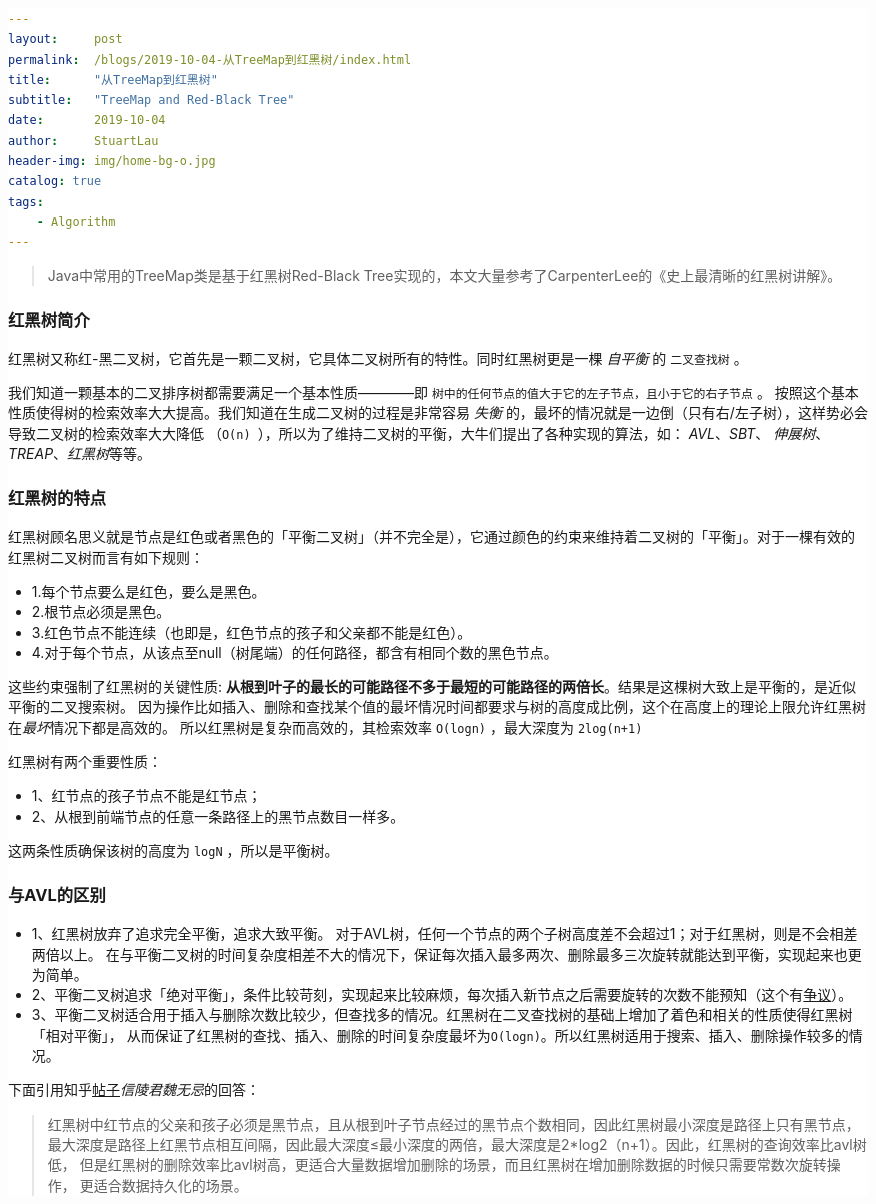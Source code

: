 ```yaml
---
layout:     post
permalink:  /blogs/2019-10-04-从TreeMap到红黑树/index.html
title:      "从TreeMap到红黑树"
subtitle:   "TreeMap and Red-Black Tree"
date:       2019-10-04
author:     StuartLau
header-img: img/home-bg-o.jpg
catalog: true
tags:
    - Algorithm
---
```

    
> Java中常用的TreeMap类是基于红黑树Red-Black Tree实现的，本文大量参考了CarpenterLee的《史上最清晰的红黑树讲解》。

### 红黑树简介
红黑树又称红-黑二叉树，它首先是一颗二叉树，它具体二叉树所有的特性。同时红黑树更是一棵 *自平衡* 的 `二叉查找树` 。

我们知道一颗基本的二叉排序树都需要满足一个基本性质————即 `树中的任何节点的值大于它的左子节点，且小于它的右子节点` 。
按照这个基本性质使得树的检索效率大大提高。我们知道在生成二叉树的过程是非常容易 *失衡* 的，最坏的情况就是一边倒（只有右/左子树），这样势必会导致二叉树的检索效率大大降低 （`O(n)
`），所以为了维持二叉树的平衡，大牛们提出了各种实现的算法，如： *AVL*、*SBT*、 *伸展树*、*TREAP*、*红黑树*等等。


### 红黑树的特点
红黑树顾名思义就是节点是红色或者黑色的「平衡二叉树」（并不完全是），它通过颜色的约束来维持着二叉树的「平衡」。对于一棵有效的红黑树二叉树而言有如下规则：
- 1.每个节点要么是红色，要么是黑色。
- 2.根节点必须是黑色。
- 3.红色节点不能连续（也即是，红色节点的孩子和父亲都不能是红色）。
- 4.对于每个节点，从该点至null（树尾端）的任何路径，都含有相同个数的黑色节点。

这些约束强制了红黑树的关键性质: 
**从根到叶子的最长的可能路径不多于最短的可能路径的两倍长**。结果是这棵树大致上是平衡的，是近似平衡的二叉搜索树。
因为操作比如插入、删除和查找某个值的最坏情况时间都要求与树的高度成比例，这个在高度上的理论上限允许红黑树在*最坏*情况下都是高效的。
所以红黑树是复杂而高效的，其检索效率 `O(logn)` ，最大深度为 `2log(n+1)`

红黑树有两个重要性质：
- 1、红节点的孩子节点不能是红节点；
- 2、从根到前端节点的任意一条路径上的黑节点数目一样多。

这两条性质确保该树的高度为 `logN` ，所以是平衡树。
### 与AVL的区别
- 1、红黑树放弃了追求完全平衡，追求大致平衡。
对于AVL树，任何一个节点的两个子树高度差不会超过1；对于红黑树，则是不会相差两倍以上。
在与平衡二叉树的时间复杂度相差不大的情况下，保证每次插入最多两次、删除最多三次旋转就能达到平衡，实现起来也更为简单。
- 2、平衡二叉树追求「绝对平衡」，条件比较苛刻，实现起来比较麻烦，每次插入新节点之后需要旋转的次数不能预知（这个有[争议](https://www.zhihu.com/question/30527705/answer/260005525)）。
- 3、平衡二叉树适合用于插入与删除次数比较少，但查找多的情况。红黑树在二叉查找树的基础上增加了着色和相关的性质使得红黑树「相对平衡」，
从而保证了红黑树的查找、插入、删除的时间复杂度最坏为`O(logn)`。所以红黑树适用于搜索、插入、删除操作较多的情况。

下面引用知乎[帖子](https://www.zhihu.com/question/64614985/answer/309866734)*信陵君魏无忌*的回答：
> 红黑树中红节点的父亲和孩子必须是黑节点，且从根到叶子节点经过的黑节点个数相同，因此红黑树最小深度是路径上只有黑节点，
最大深度是路径上红黑节点相互间隔，因此最大深度≤最小深度的两倍，最大深度是2*log2（n+1）。因此，红黑树的查询效率比avl树低，
但是红黑树的删除效率比avl树高，更适合大量数据增加删除的场景，而且红黑树在增加删除数据的时候只需要常数次旋转操作，
更适合数据持久化的场景。
  